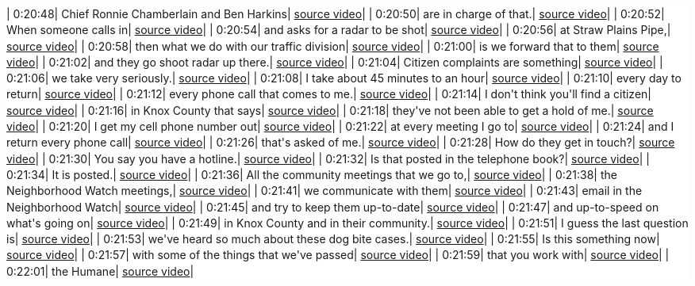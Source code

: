 | 0:20:48| Chief Ronnie Chamberlain and Ben Harkins| [source video](https://archive.org/details/cocom080216candidateforum?start=1248)|
| 0:20:50| are in charge of that.| [source video](https://archive.org/details/cocom080216candidateforum?start=1250)|
| 0:20:52| When someone calls in| [source video](https://archive.org/details/cocom080216candidateforum?start=1252)|
| 0:20:54| and asks for a radar to be shot| [source video](https://archive.org/details/cocom080216candidateforum?start=1254)|
| 0:20:56| at Straw Plains Pipe,| [source video](https://archive.org/details/cocom080216candidateforum?start=1256)|
| 0:20:58| then what we do with our traffic division| [source video](https://archive.org/details/cocom080216candidateforum?start=1258)|
| 0:21:00| is we forward that to them| [source video](https://archive.org/details/cocom080216candidateforum?start=1260)|
| 0:21:02| and they go shoot radar up there.| [source video](https://archive.org/details/cocom080216candidateforum?start=1262)|
| 0:21:04| Citizen complaints are something| [source video](https://archive.org/details/cocom080216candidateforum?start=1264)|
| 0:21:06| we take very seriously.| [source video](https://archive.org/details/cocom080216candidateforum?start=1266)|
| 0:21:08| I take about 45 minutes to an hour| [source video](https://archive.org/details/cocom080216candidateforum?start=1268)|
| 0:21:10| every day to return| [source video](https://archive.org/details/cocom080216candidateforum?start=1270)|
| 0:21:12| every phone call that comes to me.| [source video](https://archive.org/details/cocom080216candidateforum?start=1272)|
| 0:21:14| I don't think you'll find a citizen| [source video](https://archive.org/details/cocom080216candidateforum?start=1274)|
| 0:21:16| in Knox County that says| [source video](https://archive.org/details/cocom080216candidateforum?start=1276)|
| 0:21:18| they've not been able to get a hold of me.| [source video](https://archive.org/details/cocom080216candidateforum?start=1278)|
| 0:21:20| I get my cell phone number out| [source video](https://archive.org/details/cocom080216candidateforum?start=1280)|
| 0:21:22| at every meeting I go to| [source video](https://archive.org/details/cocom080216candidateforum?start=1282)|
| 0:21:24| and I return every phone call| [source video](https://archive.org/details/cocom080216candidateforum?start=1284)|
| 0:21:26| that's asked of me.| [source video](https://archive.org/details/cocom080216candidateforum?start=1286)|
| 0:21:28| How do they get in touch?| [source video](https://archive.org/details/cocom080216candidateforum?start=1288)|
| 0:21:30| You say you have a hotline.| [source video](https://archive.org/details/cocom080216candidateforum?start=1290)|
| 0:21:32| Is that posted in the telephone book?| [source video](https://archive.org/details/cocom080216candidateforum?start=1292)|
| 0:21:34| It is posted.| [source video](https://archive.org/details/cocom080216candidateforum?start=1294)|
| 0:21:36| All the community meetings that we go to,| [source video](https://archive.org/details/cocom080216candidateforum?start=1296)|
| 0:21:38| the Neighborhood Watch meetings,| [source video](https://archive.org/details/cocom080216candidateforum?start=1298)|
| 0:21:41| we communicate with them| [source video](https://archive.org/details/cocom080216candidateforum?start=1301)|
| 0:21:43| email in the Neighborhood Watch| [source video](https://archive.org/details/cocom080216candidateforum?start=1303)|
| 0:21:45| and try to keep them up-to-date| [source video](https://archive.org/details/cocom080216candidateforum?start=1305)|
| 0:21:47| and up-to-speed on what's going on| [source video](https://archive.org/details/cocom080216candidateforum?start=1307)|
| 0:21:49| in Knox County and in their community.| [source video](https://archive.org/details/cocom080216candidateforum?start=1309)|
| 0:21:51| I guess the last question is| [source video](https://archive.org/details/cocom080216candidateforum?start=1311)|
| 0:21:53| we've heard so much about these dog bite cases.| [source video](https://archive.org/details/cocom080216candidateforum?start=1313)|
| 0:21:55| Is this something now| [source video](https://archive.org/details/cocom080216candidateforum?start=1315)|
| 0:21:57| with some of the things that we've passed| [source video](https://archive.org/details/cocom080216candidateforum?start=1317)|
| 0:21:59| that you work with| [source video](https://archive.org/details/cocom080216candidateforum?start=1319)|
| 0:22:01| the Humane| [source video](https://archive.org/details/cocom080216candidateforum?start=1321)|